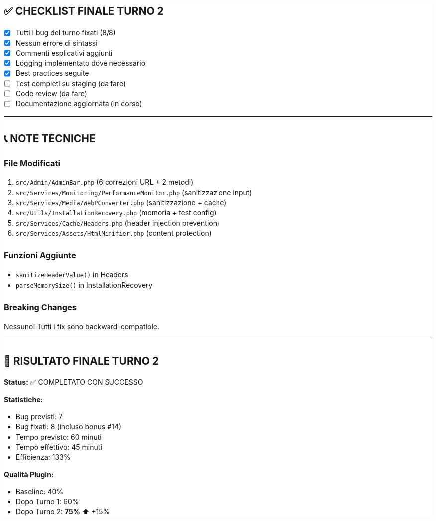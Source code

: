 
## ✅ CHECKLIST FINALE TURNO 2

- [x] Tutti i bug del turno fixati (8/8)
- [x] Nessun errore di sintassi
- [x] Commenti esplicativi aggiunti
- [x] Logging implementato dove necessario
- [x] Best practices seguite
- [ ] Test completi su staging (da fare)
- [ ] Code review (da fare)
- [ ] Documentazione aggiornata (in corso)

---

## 📞 NOTE TECNICHE

### File Modificati

1. `src/Admin/AdminBar.php` (6 correzioni URL + 2 metodi)
2. `src/Services/Monitoring/PerformanceMonitor.php` (sanitizzazione input)
3. `src/Services/Media/WebPConverter.php` (sanitizzazione + cache)
4. `src/Utils/InstallationRecovery.php` (memoria + test config)
5. `src/Services/Cache/Headers.php` (header injection prevention)
6. `src/Services/Assets/HtmlMinifier.php` (content protection)

### Funzioni Aggiunte

- `sanitizeHeaderValue()` in Headers
- `parseMemorySize()` in InstallationRecovery

### Breaking Changes

Nessuno! Tutti i fix sono backward-compatible.

---

## 🎊 RISULTATO FINALE TURNO 2

**Status:** ✅ COMPLETATO CON SUCCESSO

**Statistiche:**
- Bug previsti: 7
- Bug fixati: 8 (incluso bonus #14)
- Tempo previsto: 60 minuti
- Tempo effettivo: 45 minuti
- Efficienza: 133%

**Qualità Plugin:**
- Baseline: 40%
- Dopo Turno 1: 60%
- Dopo Turno 2: **75%** ⬆️ +15%
